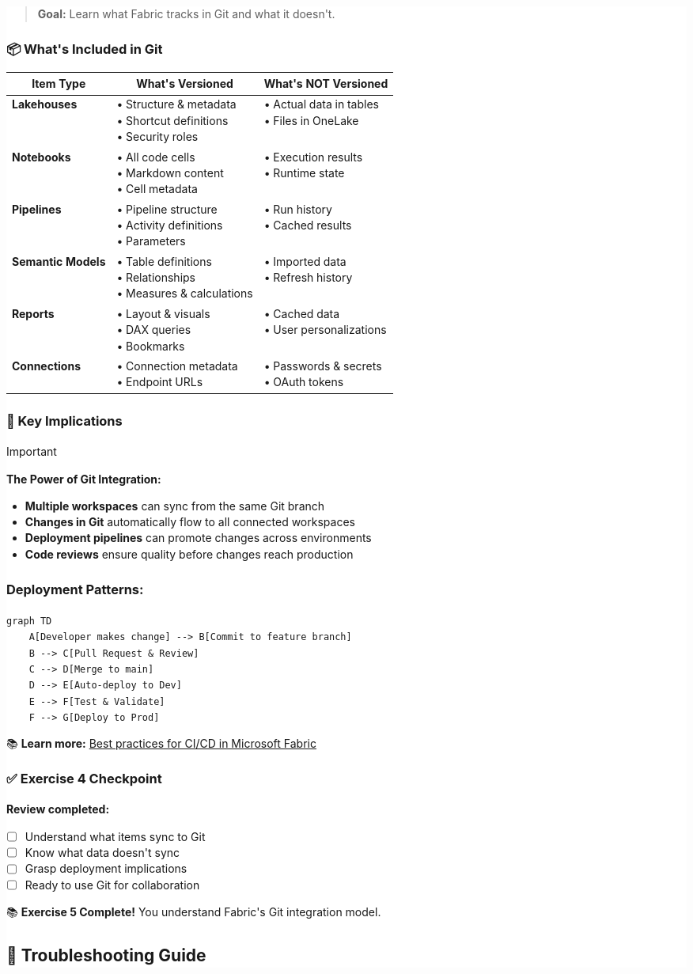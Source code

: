 > **Goal:** Learn what Fabric tracks in Git and what it doesn't.

### 📦 What's Included in Git

| Item Type | What's Versioned | What's NOT Versioned |
|-----------|------------------|---------------------|
| **Lakehouses** | • Structure & metadata<br>• Shortcut definitions<br>• Security roles | • Actual data in tables<br>• Files in OneLake |
| **Notebooks** | • All code cells<br>• Markdown content<br>• Cell metadata | • Execution results<br>• Runtime state |
| **Pipelines** | • Pipeline structure<br>• Activity definitions<br>• Parameters | • Run history<br>• Cached results |
| **Semantic Models** | • Table definitions<br>• Relationships<br>• Measures & calculations | • Imported data<br>• Refresh history |
| **Reports** | • Layout & visuals<br>• DAX queries<br>• Bookmarks | • Cached data<br>• User personalizations |
| **Connections** | • Connection metadata<br>• Endpoint URLs | • Passwords & secrets<br>• OAuth tokens |

### 🎯 Key Implications

> [!IMPORTANT]
> **The Power of Git Integration:**
> - **Multiple workspaces** can sync from the same Git branch
> - **Changes in Git** automatically flow to all connected workspaces
> - **Deployment pipelines** can promote changes across environments
> - **Code reviews** ensure quality before changes reach production

### Deployment Patterns:

```mermaid
graph TD
    A[Developer makes change] --> B[Commit to feature branch]
    B --> C[Pull Request & Review]
    C --> D[Merge to main]
    D --> E[Auto-deploy to Dev]
    E --> F[Test & Validate]
    F --> G[Deploy to Prod]
```

📚 **Learn more:** [Best practices for CI/CD in Microsoft Fabric](https://learn.microsoft.com/en-us/fabric/cicd/best-practices-cicd)

### ✅ Exercise 4 Checkpoint

**Review completed:**
- [ ] Understand what items sync to Git
- [ ] Know what data doesn't sync
- [ ] Grasp deployment implications
- [ ] Ready to use Git for collaboration

📚 **Exercise 5 Complete!** You understand Fabric's Git integration model.

## 🔧 Troubleshooting Guide
